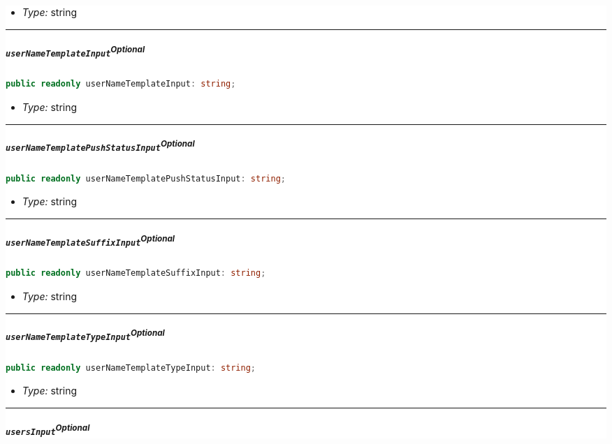 - *Type:* string

---

##### `userNameTemplateInput`<sup>Optional</sup> <a name="userNameTemplateInput" id="@cdktf/provider-okta.securePasswordStoreApp.SecurePasswordStoreApp.property.userNameTemplateInput"></a>

```typescript
public readonly userNameTemplateInput: string;
```

- *Type:* string

---

##### `userNameTemplatePushStatusInput`<sup>Optional</sup> <a name="userNameTemplatePushStatusInput" id="@cdktf/provider-okta.securePasswordStoreApp.SecurePasswordStoreApp.property.userNameTemplatePushStatusInput"></a>

```typescript
public readonly userNameTemplatePushStatusInput: string;
```

- *Type:* string

---

##### `userNameTemplateSuffixInput`<sup>Optional</sup> <a name="userNameTemplateSuffixInput" id="@cdktf/provider-okta.securePasswordStoreApp.SecurePasswordStoreApp.property.userNameTemplateSuffixInput"></a>

```typescript
public readonly userNameTemplateSuffixInput: string;
```

- *Type:* string

---

##### `userNameTemplateTypeInput`<sup>Optional</sup> <a name="userNameTemplateTypeInput" id="@cdktf/provider-okta.securePasswordStoreApp.SecurePasswordStoreApp.property.userNameTemplateTypeInput"></a>

```typescript
public readonly userNameTemplateTypeInput: string;
```

- *Type:* string

---

##### `usersInput`<sup>Optional</sup> <a name="usersInput" id="@cdktf/provider-okta.securePasswordStoreApp.SecurePasswordStoreApp.property.usersInput"></a>
